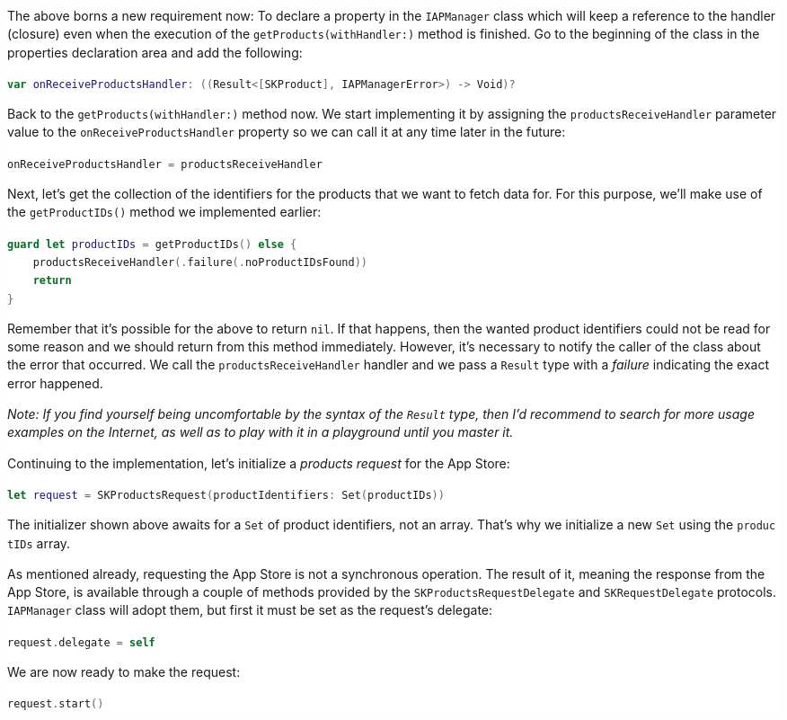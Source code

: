 The above borns a new requirement now: To declare a property in the `IAPManager` class which will keep a reference to the handler (closure) even when the execution of the `getProducts(withHandler:)` method is finished. Go to the beginning of the class in the properties declaration area and add the following:

```swift
var onReceiveProductsHandler: ((Result<[SKProduct], IAPManagerError>) -> Void)?
```

Back to the `getProducts(withHandler:)` method now. We start implementing it by assigning the `productsReceiveHandler` parameter value to the `onReceiveProductsHandler` property so we can call it at any time later in the future:

```swift
onReceiveProductsHandler = productsReceiveHandler
```

Next, let’s get the collection of the identifiers for the products that we want to fetch data for. For this purpose, we’ll make use of the `getProductIDs()` method we implemented earlier:

```swift
guard let productIDs = getProductIDs() else {
    productsReceiveHandler(.failure(.noProductIDsFound))
    return
}
```

Remember that it’s possible for the above to return `nil`. If that happens, then the wanted product identifiers could not be read for some reason and we should return from this method immediately. However, it’s necessary to notify the caller of the class about the error that occurred. We call the `productsReceiveHandler` handler and we pass a `Result` type with a _failure_ indicating the exact error happened.

_Note: If you find yourself being uncomfortable by the syntax of the `Result` type, then I’d recommend to search for more usage examples on the Internet, as well as to play with it in a playground until you master it._

Continuing to the implementation, let’s initialize a _products request_ for the App Store:

```swift
let request = SKProductsRequest(productIdentifiers: Set(productIDs))
```

The initializer shown above awaits for a `Set` of product identifiers, not an array. That’s why we initialize a new `Set` using the `productIDs` array.

As mentioned already, requesting the App Store is not a synchronous operation. The result of it, meaning the response from the App Store, is available through a couple of methods provided by the `SKProductsRequestDelegate` and `SKRequestDelegate` protocols. `IAPManager` class will adopt them, but first it must be set as the request’s delegate:

```swift
request.delegate = self
```

We are now ready to make the request:

```swift
request.start()
```
